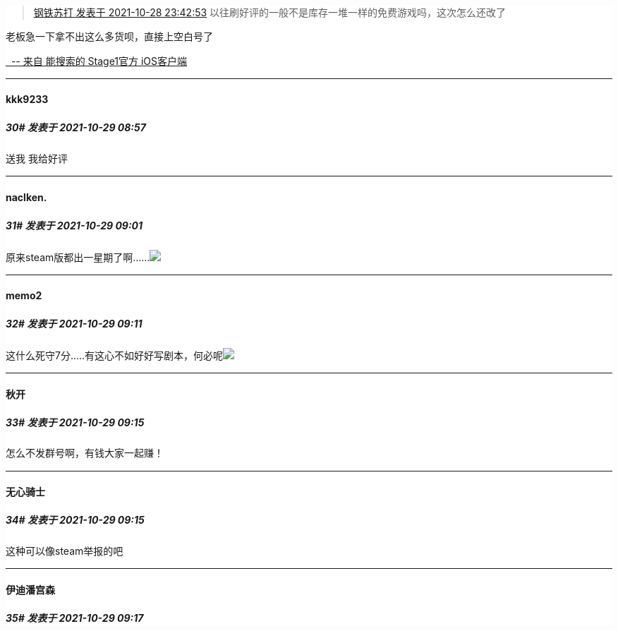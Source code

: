 
<blockquote><a href="httphttps://bbs.saraba1st.com/2b/forum.php?mod=redirect&amp;goto=findpost&amp;pid=53320626&amp;ptid=2034465" target="_blank">钢铁苏打 发表于 2021-10-28 23:42:53</a>
以往刷好评的一般不是库存一堆一样的免费游戏吗，这次怎么还改了</blockquote>老板急一下拿不出这么多货呗，直接上空白号了

[  -- 来自 能搜索的 Stage1官方 iOS客户端](https://itunes.apple.com/fi/app/saraba1st/id1221237470?mt=8)


*****

####  kkk9233  
##### 30#       发表于 2021-10-29 08:57


送我 我给好评




*****

####  naclken.  
##### 31#       发表于 2021-10-29 09:01


原来steam版都出一星期了啊……<img src="https://static.saraba1st.com/image/smiley/face2017/066.png" referrerpolicy="no-referrer">


*****

####  memo2  
##### 32#       发表于 2021-10-29 09:11


这什么死守7分.....有这心不如好好写剧本，何必呢<img src="https://static.saraba1st.com/image/smiley/face2017/004.gif" referrerpolicy="no-referrer">


*****

####  秋开  
##### 33#       发表于 2021-10-29 09:15


怎么不发群号啊，有钱大家一起赚！


*****

####  无心骑士  
##### 34#       发表于 2021-10-29 09:15


这种可以像steam举报的吧


*****

####  伊迪潘宫森  
##### 35#       发表于 2021-10-29 09:17
